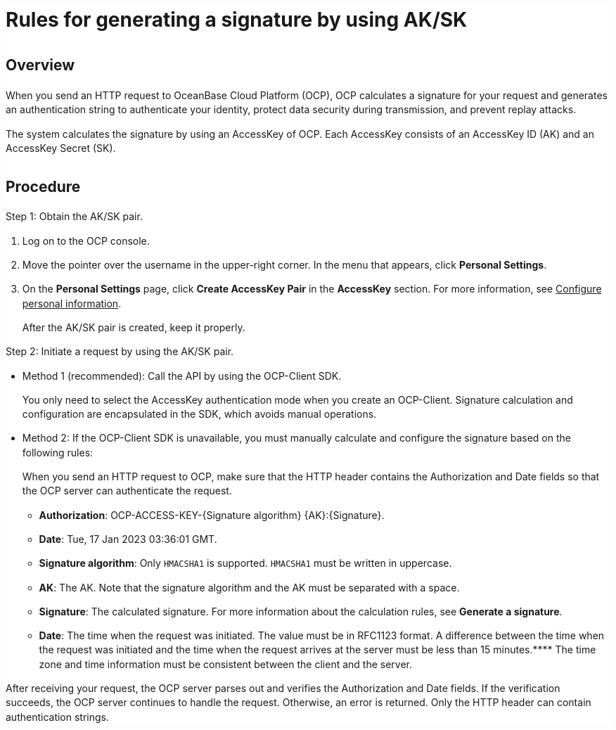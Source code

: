 # Rules for generating a signature by using AK/SK

## Overview

When you send an HTTP request to OceanBase Cloud Platform (OCP), OCP calculates a signature for your request and generates an authentication string to authenticate your identity, protect data security during transmission, and prevent replay attacks.

The system calculates the signature by using an AccessKey of OCP. Each AccessKey consists of an AccessKey ID (AK) and an AccessKey Secret (SK).

## Procedure

Step 1: Obtain the AK/SK pair.

1. Log on to the OCP console.

2. Move the pointer over the username in the upper-right corner. In the menu that appears, click **Personal Settings**.

3. On the **Personal Settings** page, click **Create AccessKey Pair** in the **AccessKey** section. For more information, see [Configure personal information](../../1600.system-management-features/700.management-user-center/100.configure-personal-information.md).

   After the AK/SK pair is created, keep it properly.

Step 2: Initiate a request by using the AK/SK pair.

* Method 1 (recommended): Call the API by using the OCP-Client SDK.

   You only need to select the AccessKey authentication mode when you create an OCP-Client. Signature calculation and configuration are encapsulated in the SDK, which avoids manual operations.

* Method 2: If the OCP-Client SDK is unavailable, you must manually calculate and configure the signature based on the following rules:

   When you send an HTTP request to OCP, make sure that the HTTP header contains the Authorization and Date fields so that the OCP server can authenticate the request.

  * **Authorization**: OCP-ACCESS-KEY-{Signature algorithm} {AK}:{Signature}.

  * **Date**: Tue, 17 Jan 2023 03:36:01 GMT.

  * **Signature algorithm**: Only `HMACSHA1` is supported. `HMACSHA1` must be written in uppercase.

  * **AK**: The AK. Note that the signature algorithm and the AK must be separated with a space.

  * **Signature**: The calculated signature. For more information about the calculation rules, see **Generate a signature**.

  * **Date**: The time when the request was initiated. The value must be in RFC1123 format. A difference between the time when the request was initiated and the time when the request arrives at the server must be less than 15 minutes.**** The time zone and time information must be consistent between the client and the server.

After receiving your request, the OCP server parses out and verifies the Authorization and Date fields. If the verification succeeds, the OCP server continues to handle the request. Otherwise, an error is returned. Only the HTTP header can contain authentication strings.
